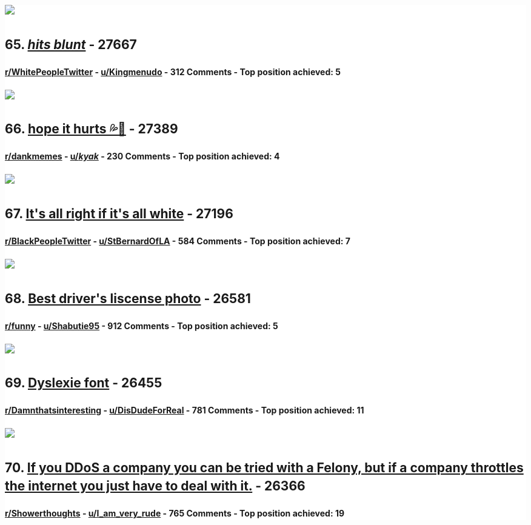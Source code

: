 <a href="https://i.imgur.com/fACud4a.jpg"><img src="https://b.thumbs.redditmedia.com/rh9wjd5-ysKYdauo23tPbqXsg1lzhqyoqKzLcUTCPFw.jpg"></img></a>

## 65. [*hits blunt*](http://reddit.com/r/WhitePeopleTwitter/comments/9009q7/hits_blunt/) - 27667
#### [r/WhitePeopleTwitter](http://reddit.com/r/WhitePeopleTwitter) - [u/Kingmenudo](http://reddit.com/u/Kingmenudo) - 312 Comments - Top position achieved: 5

<a href="https://i.imgur.com/Hg9kphC.jpg"><img src="https://a.thumbs.redditmedia.com/JhS54gmTEtpdZ-CMVyrZTNmfUFfQL5ysZeT0lx_ZBC0.jpg"></img></a>

## 66. [hope it hurts 💦🔫](http://reddit.com/r/dankmemes/comments/900k1t/hope_it_hurts/) - 27389
#### [r/dankmemes](http://reddit.com/r/dankmemes) - [u/_kyak_](http://reddit.com/u/_kyak_) - 230 Comments - Top position achieved: 4

<a href="https://i.redd.it/w9s5917jjsa11.png"><img src="https://b.thumbs.redditmedia.com/FwyxurIUP6K6rJSvUAtp-FKua_B2ICkLic-dIDL0DFU.jpg"></img></a>

## 67. [It's all right if it's all white](http://reddit.com/r/BlackPeopleTwitter/comments/8zqx2r/its_all_right_if_its_all_white/) - 27196
#### [r/BlackPeopleTwitter](http://reddit.com/r/BlackPeopleTwitter) - [u/StBernardOfLA](http://reddit.com/u/StBernardOfLA) - 584 Comments - Top position achieved: 7

<a href="https://i.redd.it/3p1khb63vla11.png"><img src="https://a.thumbs.redditmedia.com/M0VMnWa3gZxdN0GxkLejVElkq_H_RyIcpmIeHkxV9I4.jpg"></img></a>

## 68. [Best driver's liscense photo](http://reddit.com/r/funny/comments/8zy2ic/best_drivers_liscense_photo/) - 26581
#### [r/funny](http://reddit.com/r/funny) - [u/Shabutie95](http://reddit.com/u/Shabutie95) - 912 Comments - Top position achieved: 5

<a href="https://i.redd.it/h5voucq92ra11.jpg"><img src="https://a.thumbs.redditmedia.com/6CQisVlkQJ_jseBYfNrki60v9EUbparb9yeBKOskhW4.jpg"></img></a>

## 69. [Dyslexie font](http://reddit.com/r/Damnthatsinteresting/comments/8zvh0w/dyslexie_font/) - 26455
#### [r/Damnthatsinteresting](http://reddit.com/r/Damnthatsinteresting) - [u/DisDudeForReal](http://reddit.com/u/DisDudeForReal) - 781 Comments - Top position achieved: 11

<a href="https://i.redd.it/3qu62gr4kpa11.jpg"><img src="https://b.thumbs.redditmedia.com/Rns7DD8aXKBQ3Lr6KrINS56i2hR_QWft-O52FWp0AEs.jpg"></img></a>

## 70. [If you DDoS a company you can be tried with a Felony, but if a company throttles the internet you just have to deal with it.](http://reddit.com/r/Showerthoughts/comments/8zr7pd/if_you_ddos_a_company_you_can_be_tried_with_a/) - 26366
#### [r/Showerthoughts](http://reddit.com/r/Showerthoughts) - [u/I_am_very_rude](http://reddit.com/u/I_am_very_rude) - 765 Comments - Top position achieved: 19
